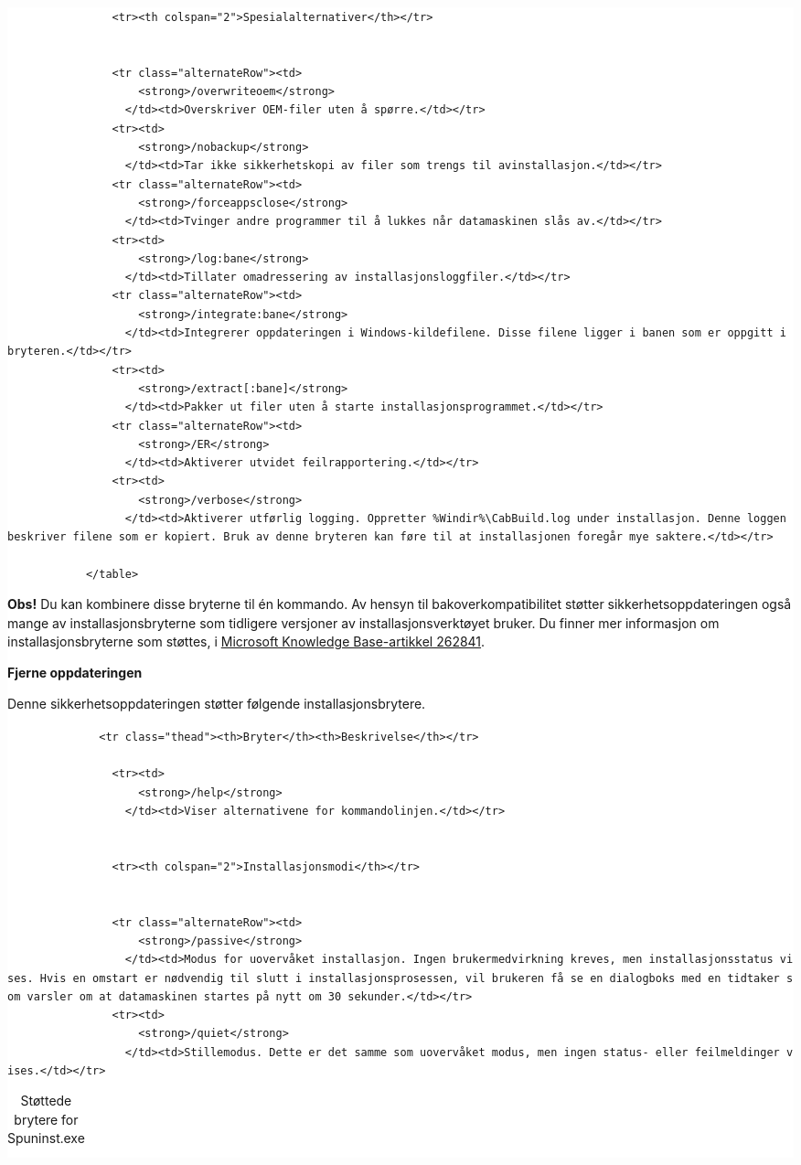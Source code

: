                   
                    <tr><th colspan="2">Spesialalternativer</th></tr>
                  
                  
                    <tr class="alternateRow"><td>
                        <strong>/overwriteoem</strong>
                      </td><td>Overskriver OEM-filer uten å spørre.</td></tr>
                    <tr><td>
                        <strong>/nobackup</strong>
                      </td><td>Tar ikke sikkerhetskopi av filer som trengs til avinstallasjon.</td></tr>
                    <tr class="alternateRow"><td>
                        <strong>/forceappsclose</strong>
                      </td><td>Tvinger andre programmer til å lukkes når datamaskinen slås av.</td></tr>
                    <tr><td>
                        <strong>/log:bane</strong>
                      </td><td>Tillater omadressering av installasjonsloggfiler.</td></tr>
                    <tr class="alternateRow"><td>
                        <strong>/integrate:bane</strong>
                      </td><td>Integrerer oppdateringen i Windows-kildefilene. Disse filene ligger i banen som er oppgitt i bryteren.</td></tr>
                    <tr><td>
                        <strong>/extract[:bane]</strong>
                      </td><td>Pakker ut filer uten å starte installasjonsprogrammet.</td></tr>
                    <tr class="alternateRow"><td>
                        <strong>/ER</strong>
                      </td><td>Aktiverer utvidet feilrapportering.</td></tr>
                    <tr><td>
                        <strong>/verbose</strong>
                      </td><td>Aktiverer utførlig logging. Oppretter %Windir%\CabBuild.log under installasjon. Denne loggen beskriver filene som er kopiert. Bruk av denne bryteren kan føre til at installasjonen foregår mye saktere.</td></tr>
                  
                </table>


**Obs\!** Du kan kombinere disse bryterne til én kommando. Av hensyn til bakoverkompatibilitet støtter sikkerhetsoppdateringen også mange av installasjonsbryterne som tidligere versjoner av installasjonsverktøyet bruker. Du finner mer informasjon om installasjonsbryterne som støttes, i [Microsoft Knowledge Base-artikkel 262841](http://support.microsoft.com/kb/262841).

**Fjerne oppdateringen**

Denne sikkerhetsoppdateringen støtter følgende installasjonsbrytere.

<table class="dataTable" xmlns="http://www.w3.org/1999/xhtml">
                  <caption>Støttede brytere for Spuninst.exe</caption>
                  
                  <tr class="thead"><th>Bryter</th><th>Beskrivelse</th></tr>
                  
                    <tr><td>
                        <strong>/help</strong>
                      </td><td>Viser alternativene for kommandolinjen.</td></tr>
                  
                  
                    <tr><th colspan="2">Installasjonsmodi</th></tr>
                  
                  
                    <tr class="alternateRow"><td>
                        <strong>/passive</strong>
                      </td><td>Modus for uovervåket installasjon. Ingen brukermedvirkning kreves, men installasjonsstatus vises. Hvis en omstart er nødvendig til slutt i installasjonsprosessen, vil brukeren få se en dialogboks med en tidtaker som varsler om at datamaskinen startes på nytt om 30 sekunder.</td></tr>
                    <tr><td>
                        <strong>/quiet</strong>
                      </td><td>Stillemodus. Dette er det samme som uovervåket modus, men ingen status- eller feilmeldinger vises.</td></tr>
                  